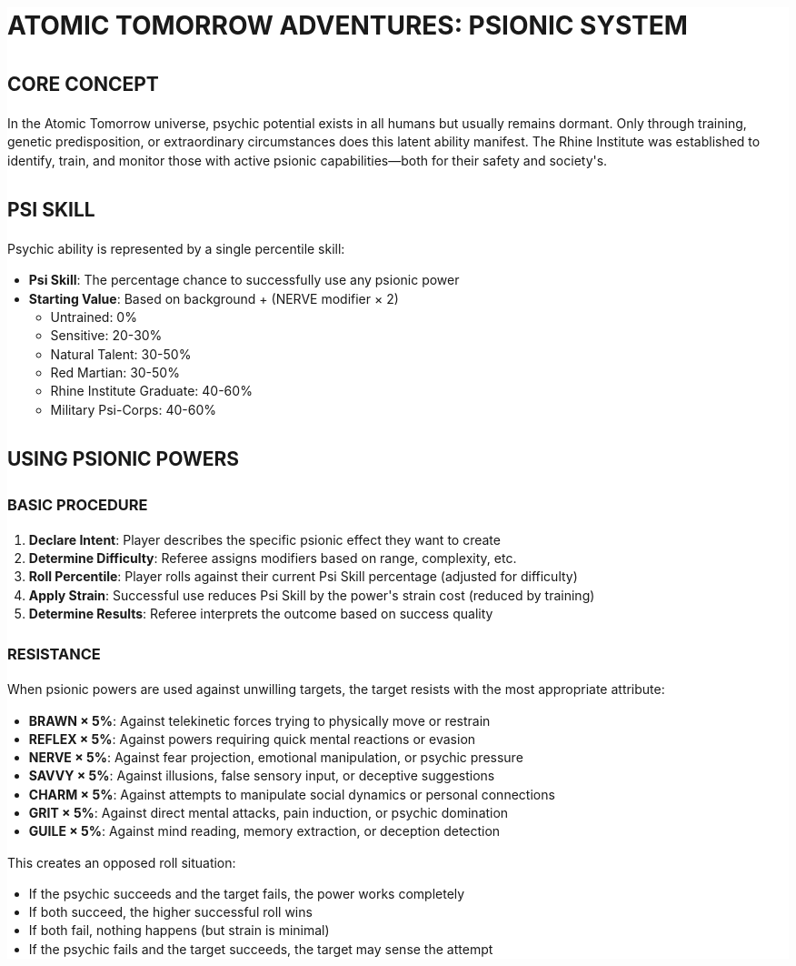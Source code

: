 # ATOMIC TOMORROW ADVENTURES: PSIONIC SYSTEM

## CORE CONCEPT

In the Atomic Tomorrow universe, psychic potential exists in all humans but usually remains dormant. Only through training, genetic predisposition, or extraordinary circumstances does this latent ability manifest. The Rhine Institute was established to identify, train, and monitor those with active psionic capabilities—both for their safety and society's.

## PSI SKILL

Psychic ability is represented by a single percentile skill:

- **Psi Skill**: The percentage chance to successfully use any psionic power
- **Starting Value**: Based on background + (NERVE modifier × 2)
  - Untrained: 0%
  - Sensitive: 20-30%
  - Natural Talent: 30-50%
  - Red Martian: 30-50%
  - Rhine Institute Graduate: 40-60%
  - Military Psi-Corps: 40-60%

## USING PSIONIC POWERS

### BASIC PROCEDURE

1. **Declare Intent**: Player describes the specific psionic effect they want to create
2. **Determine Difficulty**: Referee assigns modifiers based on range, complexity, etc.
3. **Roll Percentile**: Player rolls against their current Psi Skill percentage (adjusted for difficulty)
4. **Apply Strain**: Successful use reduces Psi Skill by the power's strain cost (reduced by training)
5. **Determine Results**: Referee interprets the outcome based on success quality

### RESISTANCE

When psionic powers are used against unwilling targets, the target resists with the most appropriate attribute:

- **BRAWN × 5%**: Against telekinetic forces trying to physically move or restrain
- **REFLEX × 5%**: Against powers requiring quick mental reactions or evasion
- **NERVE × 5%**: Against fear projection, emotional manipulation, or psychic pressure
- **SAVVY × 5%**: Against illusions, false sensory input, or deceptive suggestions
- **CHARM × 5%**: Against attempts to manipulate social dynamics or personal connections
- **GRIT × 5%**: Against direct mental attacks, pain induction, or psychic domination
- **GUILE × 5%**: Against mind reading, memory extraction, or deception detection

This creates an opposed roll situation:

- If the psychic succeeds and the target fails, the power works completely
- If both succeed, the higher successful roll wins
- If both fail, nothing happens (but strain is minimal)
- If the psychic fails and the target succeeds, the target may sense the attempt
